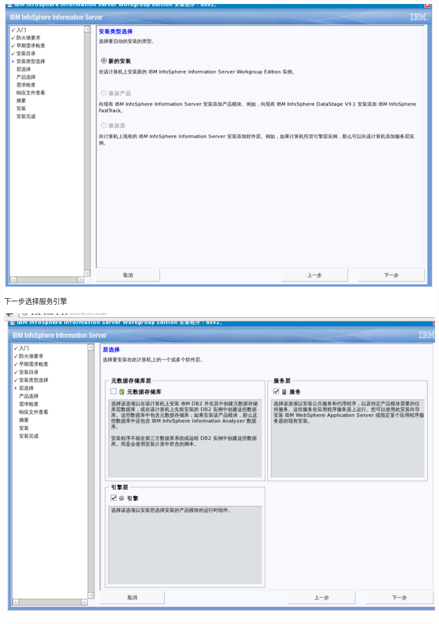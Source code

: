 ![img](../img_src/19BCC740370844DB90E951AF4D48ADA6/clipboard.png)

下一步选择服务引擎

![img](../img_src/88833A8F17A847F499F83C4B5C982D48/clipboard.png)

